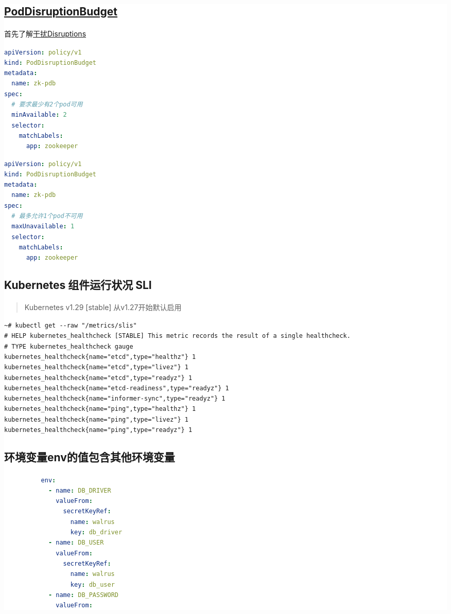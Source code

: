 ## [PodDisruptionBudget](https://kubernetes.io/zh-cn/docs/tasks/run-application/configure-pdb/)

首先了解[干扰Disruptions](https://kubernetes.io/zh-cn/docs/concepts/workloads/pods/disruptions/)

```yaml
apiVersion: policy/v1
kind: PodDisruptionBudget
metadata:
  name: zk-pdb
spec:
  # 要求最少有2个pod可用
  minAvailable: 2
  selector:
    matchLabels:
      app: zookeeper
```

```yaml
apiVersion: policy/v1
kind: PodDisruptionBudget
metadata:
  name: zk-pdb
spec:
  # 最多允许1个pod不可用
  maxUnavailable: 1
  selector:
    matchLabels:
      app: zookeeper
```

## Kubernetes 组件运行状况 SLI

> Kubernetes v1.29 [stable] 从v1.27开始默认启用

```shell
~# kubectl get --raw "/metrics/slis"
# HELP kubernetes_healthcheck [STABLE] This metric records the result of a single healthcheck.
# TYPE kubernetes_healthcheck gauge
kubernetes_healthcheck{name="etcd",type="healthz"} 1
kubernetes_healthcheck{name="etcd",type="livez"} 1
kubernetes_healthcheck{name="etcd",type="readyz"} 1
kubernetes_healthcheck{name="etcd-readiness",type="readyz"} 1
kubernetes_healthcheck{name="informer-sync",type="readyz"} 1
kubernetes_healthcheck{name="ping",type="healthz"} 1
kubernetes_healthcheck{name="ping",type="livez"} 1
kubernetes_healthcheck{name="ping",type="readyz"} 1
```

## 环境变量env的值包含其他环境变量


```yaml
          env:
            - name: DB_DRIVER
              valueFrom:
                secretKeyRef:
                  name: walrus
                  key: db_driver
            - name: DB_USER
              valueFrom:
                secretKeyRef:
                  name: walrus
                  key: db_user
            - name: DB_PASSWORD
              valueFrom:
```